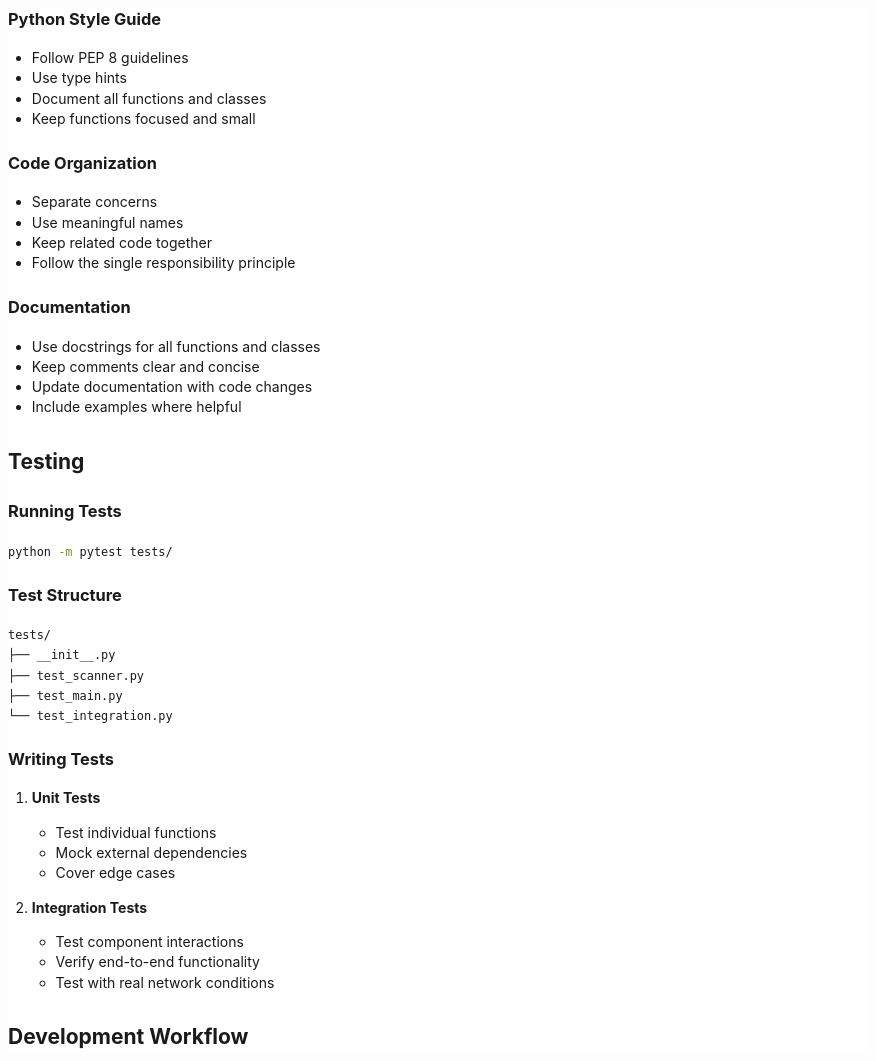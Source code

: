 ### Python Style Guide

-   Follow PEP 8 guidelines
-   Use type hints
-   Document all functions and classes
-   Keep functions focused and small

### Code Organization

-   Separate concerns
-   Use meaningful names
-   Keep related code together
-   Follow the single responsibility principle

### Documentation

-   Use docstrings for all functions and classes
-   Keep comments clear and concise
-   Update documentation with code changes
-   Include examples where helpful

## Testing

### Running Tests

```bash
python -m pytest tests/
```

### Test Structure

```
tests/
├── __init__.py
├── test_scanner.py
├── test_main.py
└── test_integration.py
```

### Writing Tests

1. **Unit Tests**

    - Test individual functions
    - Mock external dependencies
    - Cover edge cases

2. **Integration Tests**
    - Test component interactions
    - Verify end-to-end functionality
    - Test with real network conditions

## Development Workflow
